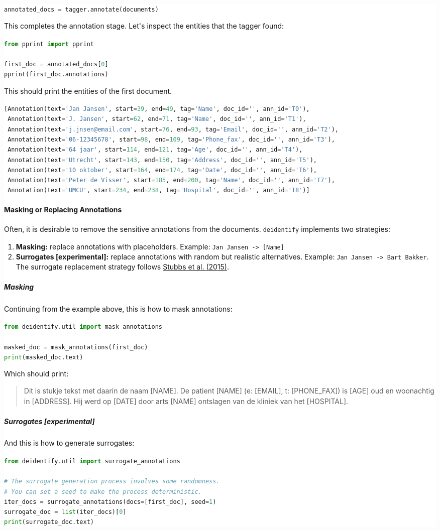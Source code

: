 ```py
annotated_docs = tagger.annotate(documents)
```

This completes the annotation stage. Let's inspect the entities that the tagger found:

```py
from pprint import pprint

first_doc = annotated_docs[0]
pprint(first_doc.annotations)
```

This should print the entities of the first document.

```py
[Annotation(text='Jan Jansen', start=39, end=49, tag='Name', doc_id='', ann_id='T0'),
 Annotation(text='J. Jansen', start=62, end=71, tag='Name', doc_id='', ann_id='T1'),
 Annotation(text='j.jnsen@email.com', start=76, end=93, tag='Email', doc_id='', ann_id='T2'),
 Annotation(text='06-12345678', start=98, end=109, tag='Phone_fax', doc_id='', ann_id='T3'),
 Annotation(text='64 jaar', start=114, end=121, tag='Age', doc_id='', ann_id='T4'),
 Annotation(text='Utrecht', start=143, end=150, tag='Address', doc_id='', ann_id='T5'),
 Annotation(text='10 oktober', start=164, end=174, tag='Date', doc_id='', ann_id='T6'),
 Annotation(text='Peter de Visser', start=185, end=200, tag='Name', doc_id='', ann_id='T7'),
 Annotation(text='UMCU', start=234, end=238, tag='Hospital', doc_id='', ann_id='T8')]
```

#### Masking or Replacing Annotations

Often, it is desirable to remove the sensitive annotations from the documents. `deidentify` implements two strategies:

1. **Masking:** replace annotations with placeholders. Example: `Jan Jansen -> [Name]`
1. **Surrogates [experimental]:** replace annotations with random but realistic alternatives. Example: `Jan Jansen -> Bart Bakker`. The surrogate replacement strategy follows [Stubbs et al. (2015)](https://doi.org/10.1007/978-3-319-23633-9_27).

##### Masking
Continuing from the example above, this is how to mask annotations:

```py
from deidentify.util import mask_annotations

masked_doc = mask_annotations(first_doc)
print(masked_doc.text)
```

Which should print:

> Dit is stukje tekst met daarin de naam [NAME]. De patient [NAME] (e: [EMAIL], t: [PHONE_FAX]) is [AGE] oud en woonachtig in [ADDRESS]. Hij werd op [DATE] door arts [NAME] ontslagen van de kliniek van het [HOSPITAL].

##### Surrogates [experimental]

And this is how to generate surrogates:

```py
from deidentify.util import surrogate_annotations

# The surrogate generation process involves some randomness.
# You can set a seed to make the process deterministic.
iter_docs = surrogate_annotations(docs=[first_doc], seed=1)
surrogate_doc = list(iter_docs)[0]
print(surrogate_doc.text)
```
